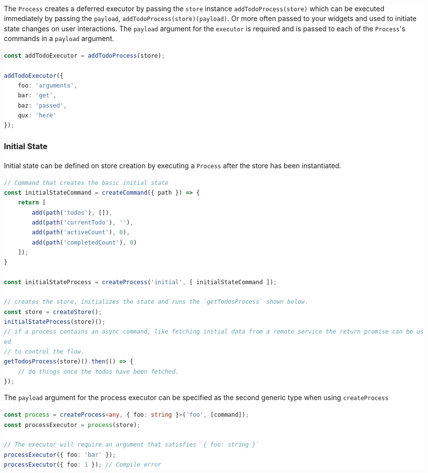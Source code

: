 
The `Process` creates a deferred executor by passing the `store` instance `addTodoProcess(store)` which can be executed immediately by passing the `payload`, `addTodoProcess(store)(payload)`. Or more often passed to your widgets and used to initiate state changes on user interactions. The `payload` argument for the `executor` is required and is passed to each of the `Process`'s commands in a `payload` argument.

```ts
const addTodoExecutor = addTodoProcess(store);

addTodoExecutor({
	foo: 'arguments',
	bar: 'get',
	baz: 'passed',
	qux: 'here'
});
```

### Initial State

Initial state can be defined on store creation by executing a `Process` after the store has been instantiated.

```ts
// Command that creates the basic initial state
const initialStateCommand = createCommand({ path }) => {
	return [
		add(path('todos'), []),
		add(path('currentTodo'), ''),
		add(path('activeCount'), 0),
		add(path('completedCount'), 0)
	]);
}

const initialStateProcess = createProcess('initial', [ initialStateCommand ]);

// creates the store, initializes the state and runs the `getTodosProcess` shown below.
const store = createStore();
initialStateProcess(store)();
// if a process contains an async command, like fetching initial data from a remote service the return promise can be used
// to control the flow.
getTodosProcess(store)().then(() => {
	// do things once the todos have been fetched.
});
```

The `payload` argument for the process executor can be specified as the second generic type when using `createProcess`

```ts
const process = createProcess<any, { foo: string }>('foo', [command]);
const processExecutor = process(store);

// The executor will require an argument that satisfies `{ foo: string }`
processExecutor({ foo: 'bar' });
processExecutor({ foo: 1 }); // Compile error
```
